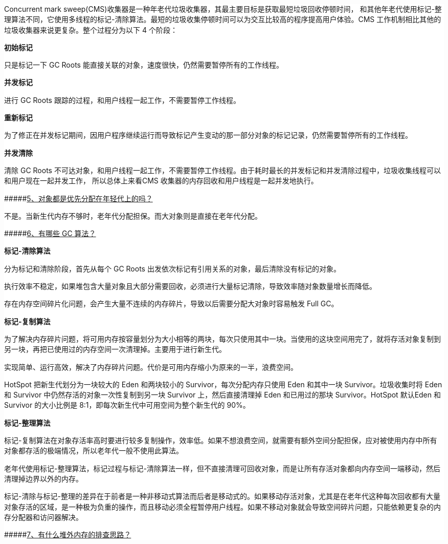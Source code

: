 
Concurrent mark sweep(CMS)收集器是一种年老代垃圾收集器，其最主要目标是获取最短垃圾回收停顿时间， 和其他年老代使用标记-整理算法不同，它使用多线程的标记-清除算法。最短的垃圾收集停顿时间可以为交互比较高的程序提高用户体验。CMS 工作机制相比其他的垃圾收集器来说更复杂。整个过程分为以下 4 个阶段：

**初始标记**

只是标记一下 GC Roots 能直接关联的对象，速度很快，仍然需要暂停所有的工作线程。

**并发标记**

进行 GC Roots 跟踪的过程，和用户线程一起工作，不需要暂停工作线程。

**重新标记**

为了修正在并发标记期间，因用户程序继续运行而导致标记产生变动的那一部分对象的标记记录，仍然需要暂停所有的工作线程。

**并发清除**

清除 GC Roots 不可达对象，和用户线程一起工作，不需要暂停工作线程。由于耗时最长的并发标记和并发清除过程中，垃圾收集线程可以和用户现在一起并发工作， 所以总体上来看CMS 收集器的内存回收和用户线程是一起并发地执行。


#####[5、对象都是优先分配在年轻代上的吗？](https://gitee.com/souyunku/DevBooks/blob/master/docs/Jvm/Jvm最新2021年面试题附答案解析，大汇总.md#5对象都是优先分配在年轻代上的吗)  


不是。当新生代内存不够时，老年代分配担保。而大对象则是直接在老年代分配。


#####[6、有哪些 GC 算法？](https://gitee.com/souyunku/DevBooks/blob/master/docs/Jvm/Jvm最新2021年面试题附答案解析，大汇总.md#6有哪些-gc-算法)  


**标记-清除算法**

分为标记和清除阶段，首先从每个 GC Roots 出发依次标记有引用关系的对象，最后清除没有标记的对象。

执行效率不稳定，如果堆包含大量对象且大部分需要回收，必须进行大量标记清除，导致效率随对象数量增长而降低。

存在内存空间碎片化问题，会产生大量不连续的内存碎片，导致以后需要分配大对象时容易触发 Full GC。

**标记-复制算法**

为了解决内存碎片问题，将可用内存按容量划分为大小相等的两块，每次只使用其中一块。当使用的这块空间用完了，就将存活对象复制到另一块，再把已使用过的内存空间一次清理掉。主要用于进行新生代。

实现简单、运行高效，解决了内存碎片问题。代价是可用内存缩小为原来的一半，浪费空间。

HotSpot 把新生代划分为一块较大的 Eden 和两块较小的 Survivor，每次分配内存只使用 Eden 和其中一块 Survivor。垃圾收集时将 Eden 和 Survivor 中仍然存活的对象一次性复制到另一块 Survivor 上，然后直接清理掉 Eden 和已用过的那块 Survivor。HotSpot 默认Eden 和 Survivor 的大小比例是 8:1，即每次新生代中可用空间为整个新生代的 90%。

**标记-整理算法**

标记-复制算法在对象存活率高时要进行较多复制操作，效率低。如果不想浪费空间，就需要有额外空间分配担保，应对被使用内存中所有对象都存活的极端情况，所以老年代一般不使用此算法。

老年代使用标记-整理算法，标记过程与标记-清除算法一样，但不直接清理可回收对象，而是让所有存活对象都向内存空间一端移动，然后清理掉边界以外的内存。

标记-清除与标记-整理的差异在于前者是一种非移动式算法而后者是移动式的。如果移动存活对象，尤其是在老年代这种每次回收都有大量对象存活的区域，是一种极为负重的操作，而且移动必须全程暂停用户线程。如果不移动对象就会导致空间碎片问题，只能依赖更复杂的内存分配器和访问器解决。


#####[7、有什么堆外内存的排查思路？](https://gitee.com/souyunku/DevBooks/blob/master/docs/Jvm/Jvm最新2021年面试题附答案解析，大汇总.md#7有什么堆外内存的排查思路)  

